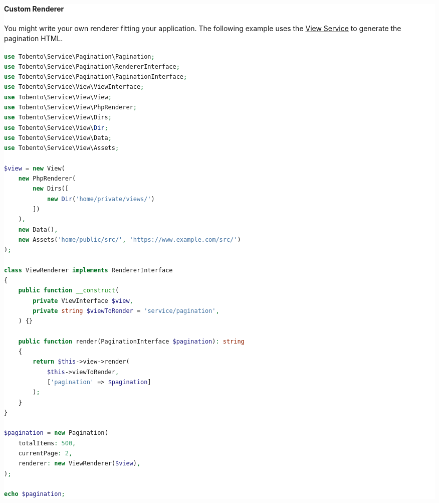 #### Custom Renderer

You might write your own renderer fitting your application. The following example uses the [View Service](https://github.com/tobento-ch/service-view) to generate the pagination HTML.

```php
use Tobento\Service\Pagination\Pagination;
use Tobento\Service\Pagination\RendererInterface;
use Tobento\Service\Pagination\PaginationInterface;
use Tobento\Service\View\ViewInterface;
use Tobento\Service\View\View;
use Tobento\Service\View\PhpRenderer;
use Tobento\Service\View\Dirs;
use Tobento\Service\View\Dir;
use Tobento\Service\View\Data;
use Tobento\Service\View\Assets;

$view = new View(
    new PhpRenderer(
        new Dirs([
            new Dir('home/private/views/')
        ])
    ),
    new Data(),
    new Assets('home/public/src/', 'https://www.example.com/src/')
);

class ViewRenderer implements RendererInterface
{
    public function __construct(
        private ViewInterface $view,
        private string $viewToRender = 'service/pagination',
    ) {}
    
    public function render(PaginationInterface $pagination): string
    {        
        return $this->view->render(
            $this->viewToRender,
            ['pagination' => $pagination]
        );
    }
}

$pagination = new Pagination(
    totalItems: 500,
    currentPage: 2,
    renderer: new ViewRenderer($view),
);

echo $pagination;
```
